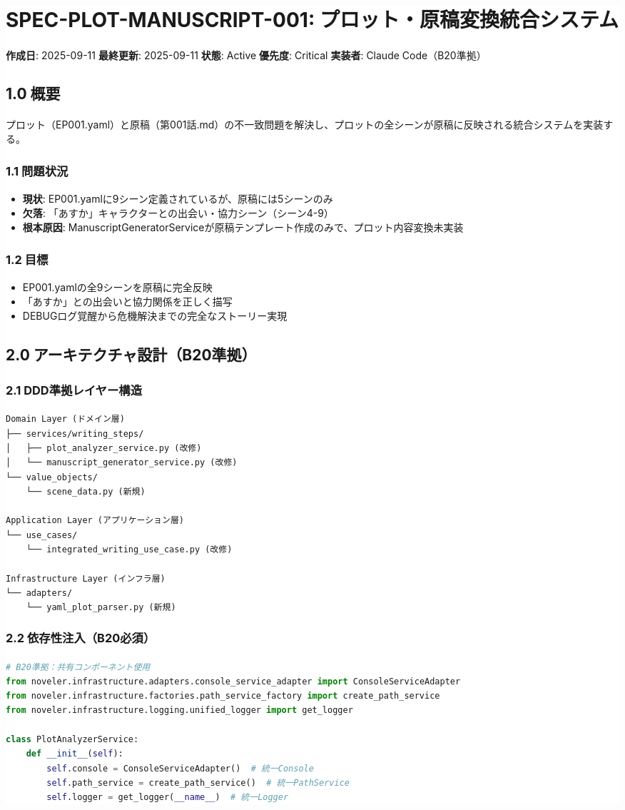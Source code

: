 # SPEC-PLOT-MANUSCRIPT-001: プロット・原稿変換統合システム

**作成日**: 2025-09-11
**最終更新**: 2025-09-11
**状態**: Active
**優先度**: Critical
**実装者**: Claude Code（B20準拠）

## 1.0 概要

プロット（EP001.yaml）と原稿（第001話.md）の不一致問題を解決し、プロットの全シーンが原稿に反映される統合システムを実装する。

### 1.1 問題状況
- **現状**: EP001.yamlに9シーン定義されているが、原稿には5シーンのみ
- **欠落**: 「あすか」キャラクターとの出会い・協力シーン（シーン4-9）
- **根本原因**: ManuscriptGeneratorServiceが原稿テンプレート作成のみで、プロット内容変換未実装

### 1.2 目標
- EP001.yamlの全9シーンを原稿に完全反映
- 「あすか」との出会いと協力関係を正しく描写
- DEBUGログ覚醒から危機解決までの完全なストーリー実現

## 2.0 アーキテクチャ設計（B20準拠）

### 2.1 DDD準拠レイヤー構造
```
Domain Layer (ドメイン層)
├── services/writing_steps/
│   ├── plot_analyzer_service.py (改修)
│   └── manuscript_generator_service.py (改修)
└── value_objects/
    └── scene_data.py (新規)

Application Layer (アプリケーション層)
└── use_cases/
    └── integrated_writing_use_case.py (改修)

Infrastructure Layer (インフラ層)
└── adapters/
    └── yaml_plot_parser.py (新規)
```

### 2.2 依存性注入（B20必須）
```python
# B20準拠：共有コンポーネント使用
from noveler.infrastructure.adapters.console_service_adapter import ConsoleServiceAdapter
from noveler.infrastructure.factories.path_service_factory import create_path_service
from noveler.infrastructure.logging.unified_logger import get_logger

class PlotAnalyzerService:
    def __init__(self):
        self.console = ConsoleServiceAdapter()  # 統一Console
        self.path_service = create_path_service()  # 統一PathService
        self.logger = get_logger(__name__)  # 統一Logger
```
